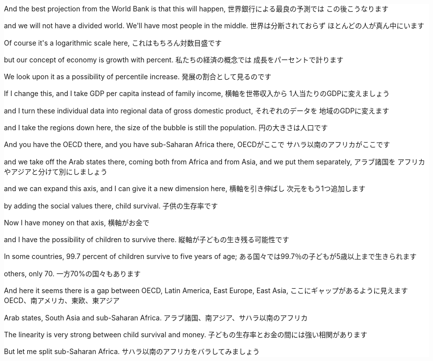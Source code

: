 And the best projection from the World Bank is that this will happen,
世界銀行による最良の予測では  この後こうなります 

and we will not have a divided world. We'll have most people in the middle.
世界は分断されておらず ほとんどの人が真ん中にいます

Of course it's a logarithmic scale here, 
これはもちろん対数目盛です

but our concept of economy is growth with percent.
私たちの経済の概念では 成長をパーセントで計ります

We look upon it as a possibility of percentile increase.
発展の割合として見るのです 

If I change this, and I take GDP per capita instead of family income,
横軸を世帯収入から 1人当たりのGDPに変えましょう

and I turn these individual data into regional data of gross domestic product,
それぞれのデータを 地域のGDPに変えます

and I take the regions down here, the size of the bubble is still the population.
円の大きさは人口です

And you have the OECD there, and you have sub-Saharan Africa there, 
OECDがここで サハラ以南のアフリカがここです

and we take off the Arab states there, coming both from Africa and from Asia, and we put them separately,
アラブ諸国を アフリカやアジアと分けて別にしましょう

and we can expand this axis, and I can give it a new dimension here,
 横軸を引き伸ばし 次元をもう1つ追加します

by adding the social values there, child survival. 
子供の生存率です 

Now I have money on that axis,
横軸がお金で

and I have the possibility of children to survive there. 
縦軸が子どもの生き残る可能性です

In some countries, 99.7 percent of children survive to five years of age; 
ある国々では99.7％の子どもが5歳以上まで生きられます

others, only 70.
一方70%の国々もあります

And here it seems there is a gap between OECD, Latin America, East Europe, East Asia,
ここにギャップがあるように見えます  OECD、南アメリカ、東欧、東アジア

Arab states, South Asia and sub-Saharan Africa.
アラブ諸国、南アジア、サハラ以南のアフリカ

The linearity is very strong between child survival and money.
子どもの生存率とお金の間には強い相関があります

But let me split sub-Saharan Africa. 
サハラ以南のアフリカをバラしてみましょう 
